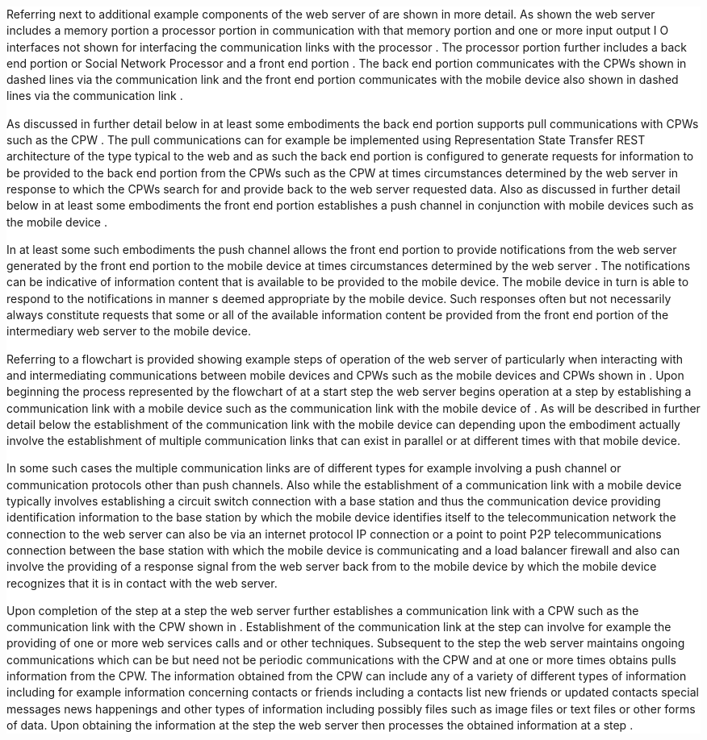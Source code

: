 Referring next to additional example components of the web server of are shown in more detail. As shown the web server includes a memory portion a processor portion in communication with that memory portion and one or more input output I O interfaces not shown for interfacing the communication links with the processor . The processor portion further includes a back end portion or Social Network Processor and a front end portion . The back end portion communicates with the CPWs shown in dashed lines via the communication link and the front end portion communicates with the mobile device also shown in dashed lines via the communication link .

As discussed in further detail below in at least some embodiments the back end portion supports pull communications with CPWs such as the CPW . The pull communications can for example be implemented using Representation State Transfer REST architecture of the type typical to the web and as such the back end portion is configured to generate requests for information to be provided to the back end portion from the CPWs such as the CPW at times circumstances determined by the web server in response to which the CPWs search for and provide back to the web server requested data. Also as discussed in further detail below in at least some embodiments the front end portion establishes a push channel in conjunction with mobile devices such as the mobile device .

In at least some such embodiments the push channel allows the front end portion to provide notifications from the web server generated by the front end portion to the mobile device at times circumstances determined by the web server . The notifications can be indicative of information content that is available to be provided to the mobile device. The mobile device in turn is able to respond to the notifications in manner s deemed appropriate by the mobile device. Such responses often but not necessarily always constitute requests that some or all of the available information content be provided from the front end portion of the intermediary web server to the mobile device.

Referring to a flowchart is provided showing example steps of operation of the web server of particularly when interacting with and intermediating communications between mobile devices and CPWs such as the mobile devices and CPWs shown in . Upon beginning the process represented by the flowchart of at a start step the web server begins operation at a step by establishing a communication link with a mobile device such as the communication link with the mobile device of . As will be described in further detail below the establishment of the communication link with the mobile device can depending upon the embodiment actually involve the establishment of multiple communication links that can exist in parallel or at different times with that mobile device.

In some such cases the multiple communication links are of different types for example involving a push channel or communication protocols other than push channels. Also while the establishment of a communication link with a mobile device typically involves establishing a circuit switch connection with a base station and thus the communication device providing identification information to the base station by which the mobile device identifies itself to the telecommunication network the connection to the web server can also be via an internet protocol IP connection or a point to point P2P telecommunications connection between the base station with which the mobile device is communicating and a load balancer firewall and also can involve the providing of a response signal from the web server back from to the mobile device by which the mobile device recognizes that it is in contact with the web server.

Upon completion of the step at a step the web server further establishes a communication link with a CPW such as the communication link with the CPW shown in . Establishment of the communication link at the step can involve for example the providing of one or more web services calls and or other techniques. Subsequent to the step the web server maintains ongoing communications which can be but need not be periodic communications with the CPW and at one or more times obtains pulls information from the CPW. The information obtained from the CPW can include any of a variety of different types of information including for example information concerning contacts or friends including a contacts list new friends or updated contacts special messages news happenings and other types of information including possibly files such as image files or text files or other forms of data. Upon obtaining the information at the step the web server then processes the obtained information at a step .
